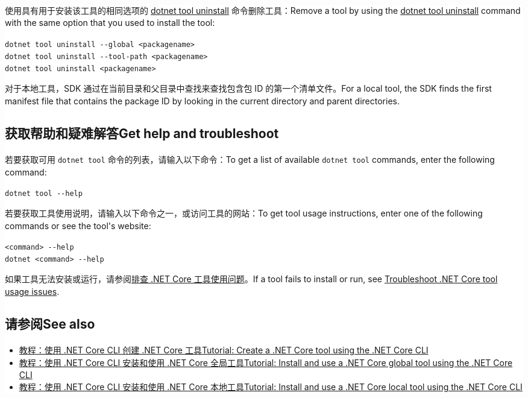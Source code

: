 <span data-ttu-id="da8c7-200">使用具有用于安装该工具的相同选项的 [dotnet tool uninstall](dotnet-tool-uninstall.md) 命令删除工具：</span><span class="sxs-lookup"><span data-stu-id="da8c7-200">Remove a tool by using the [dotnet tool uninstall](dotnet-tool-uninstall.md) command with the same option that you used to install the tool:</span></span>

```dotnetcli
dotnet tool uninstall --global <packagename>
dotnet tool uninstall --tool-path <packagename>
dotnet tool uninstall <packagename>
```

<span data-ttu-id="da8c7-201">对于本地工具，SDK 通过在当前目录和父目录中查找来查找包含包 ID 的第一个清单文件。</span><span class="sxs-lookup"><span data-stu-id="da8c7-201">For a local tool, the SDK finds the first manifest file that contains the package ID by looking in the current directory and parent directories.</span></span>

## <a name="get-help-and-troubleshoot"></a><span data-ttu-id="da8c7-202">获取帮助和疑难解答</span><span class="sxs-lookup"><span data-stu-id="da8c7-202">Get help and troubleshoot</span></span>

<span data-ttu-id="da8c7-203">若要获取可用 `dotnet tool` 命令的列表，请输入以下命令：</span><span class="sxs-lookup"><span data-stu-id="da8c7-203">To get a list of available `dotnet tool` commands, enter the following command:</span></span>

```dotnetcli
dotnet tool --help
```

<span data-ttu-id="da8c7-204">若要获取工具使用说明，请输入以下命令之一，或访问工具的网站：</span><span class="sxs-lookup"><span data-stu-id="da8c7-204">To get tool usage instructions, enter one of the following commands or see the tool's website:</span></span>

```dotnetcli
<command> --help
dotnet <command> --help
```

<span data-ttu-id="da8c7-205">如果工具无法安装或运行，请参阅[排查 .NET Core 工具使用问题](troubleshoot-usage-issues.md)。</span><span class="sxs-lookup"><span data-stu-id="da8c7-205">If a tool fails to install or run, see [Troubleshoot .NET Core tool usage issues](troubleshoot-usage-issues.md).</span></span>

## <a name="see-also"></a><span data-ttu-id="da8c7-206">请参阅</span><span class="sxs-lookup"><span data-stu-id="da8c7-206">See also</span></span>

- [<span data-ttu-id="da8c7-207">教程：使用 .NET Core CLI 创建 .NET Core 工具</span><span class="sxs-lookup"><span data-stu-id="da8c7-207">Tutorial: Create a .NET Core tool using the .NET Core CLI</span></span>](global-tools-how-to-create.md)
- [<span data-ttu-id="da8c7-208">教程：使用 .NET Core CLI 安装和使用 .NET Core 全局工具</span><span class="sxs-lookup"><span data-stu-id="da8c7-208">Tutorial: Install and use a .NET Core global tool using the .NET Core CLI</span></span>](global-tools-how-to-use.md)
- [<span data-ttu-id="da8c7-209">教程：使用 .NET Core CLI 安装和使用 .NET Core 本地工具</span><span class="sxs-lookup"><span data-stu-id="da8c7-209">Tutorial: Install and use a .NET Core local tool using the .NET Core CLI</span></span>](local-tools-how-to-use.md)
